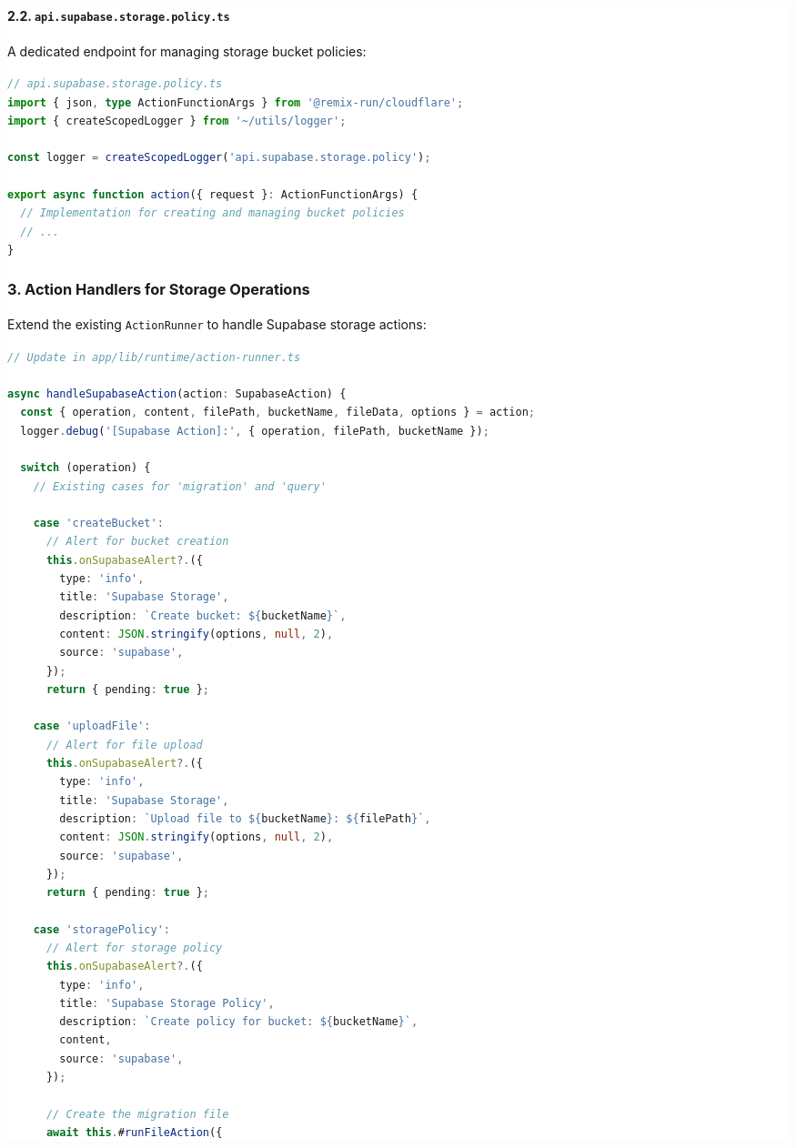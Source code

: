 #### 2.2. `api.supabase.storage.policy.ts`

A dedicated endpoint for managing storage bucket policies:

```typescript
// api.supabase.storage.policy.ts
import { json, type ActionFunctionArgs } from '@remix-run/cloudflare';
import { createScopedLogger } from '~/utils/logger';

const logger = createScopedLogger('api.supabase.storage.policy');

export async function action({ request }: ActionFunctionArgs) {
  // Implementation for creating and managing bucket policies
  // ...
}
```

### 3. Action Handlers for Storage Operations

Extend the existing `ActionRunner` to handle Supabase storage actions:

```typescript
// Update in app/lib/runtime/action-runner.ts

async handleSupabaseAction(action: SupabaseAction) {
  const { operation, content, filePath, bucketName, fileData, options } = action;
  logger.debug('[Supabase Action]:', { operation, filePath, bucketName });

  switch (operation) {
    // Existing cases for 'migration' and 'query'
    
    case 'createBucket':
      // Alert for bucket creation
      this.onSupabaseAlert?.({  
        type: 'info',
        title: 'Supabase Storage',
        description: `Create bucket: ${bucketName}`,
        content: JSON.stringify(options, null, 2),
        source: 'supabase',
      });
      return { pending: true };
      
    case 'uploadFile':
      // Alert for file upload
      this.onSupabaseAlert?.({  
        type: 'info',
        title: 'Supabase Storage',
        description: `Upload file to ${bucketName}: ${filePath}`,
        content: JSON.stringify(options, null, 2),
        source: 'supabase',
      });
      return { pending: true };
      
    case 'storagePolicy':
      // Alert for storage policy
      this.onSupabaseAlert?.({  
        type: 'info',
        title: 'Supabase Storage Policy',
        description: `Create policy for bucket: ${bucketName}`,
        content,
        source: 'supabase',
      });
      
      // Create the migration file
      await this.#runFileAction({
```